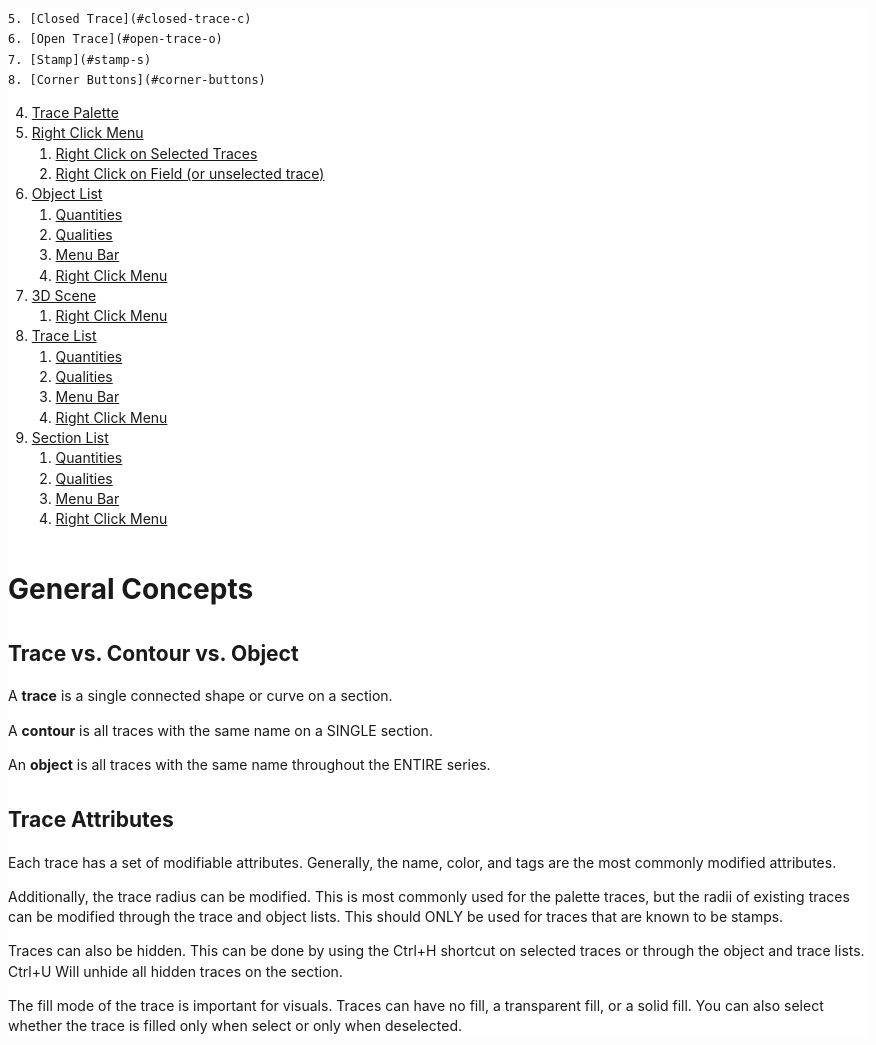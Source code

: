     5. [Closed Trace](#closed-trace-c)
    6. [Open Trace](#open-trace-o)
    7. [Stamp](#stamp-s)
    8. [Corner Buttons](#corner-buttons)
4.  [Trace Palette](#trace-palette)
5.  [Right Click Menu](#right-click-menu)
    1. [Right Click on Selected Traces](#right-click-on-selected-traces)
    2. [Right Click on Field (or unselected trace)](#right-click-on-field-or-unselected-trace)
6.  [Object List](#object-list)
    1. [Quantities](#quantities)
    2. [Qualities](#qualities)
    3. [Menu Bar](#menu-bar-1)
    4. [Right Click Menu](#right-click-menu-1)
7.  [3D Scene](#3d-scene)
    1. [Right Click Menu](#right-click-menu-2)
8.  [Trace List](#trace-list)
    1. [Quantities](#quantities-1)
    2. [Qualities](#qualities-1)
    3. [Menu Bar](#menu-bar-2)
    4. [Right Click Menu](#right-click-menu-3)
9.  [Section List](#section-list)
    1. [Quantities](#quantities-2)
    2. [Qualities](#qualities-2)
    3. [Menu Bar](#menu-bar-3)
    4. [Right Click Menu](#right-click-menu-4)



# General Concepts

## Trace vs. Contour vs. Object

A **trace** is a single connected shape or curve on a section.

A **contour** is all traces with the same name on a SINGLE section.

An **object** is all traces with the same name throughout the ENTIRE series.

## Trace Attributes

Each trace has a set of modifiable attributes. Generally, the name, color, and tags are the most commonly modified attributes.

Additionally, the trace radius can be modified. This is most commonly used for the palette traces, but the radii of existing traces can be modified through the trace and object lists. This should ONLY be used for traces that are known to be stamps.

Traces can also be hidden. This can be done by using the Ctrl+H shortcut on selected traces or through the object and trace lists. Ctrl+U Will unhide all hidden traces on the section.

The fill mode of the trace is important for visuals. Traces can have no fill, a transparent fill, or a solid fill. You can also select whether the trace is filled only when select or only when deselected.
